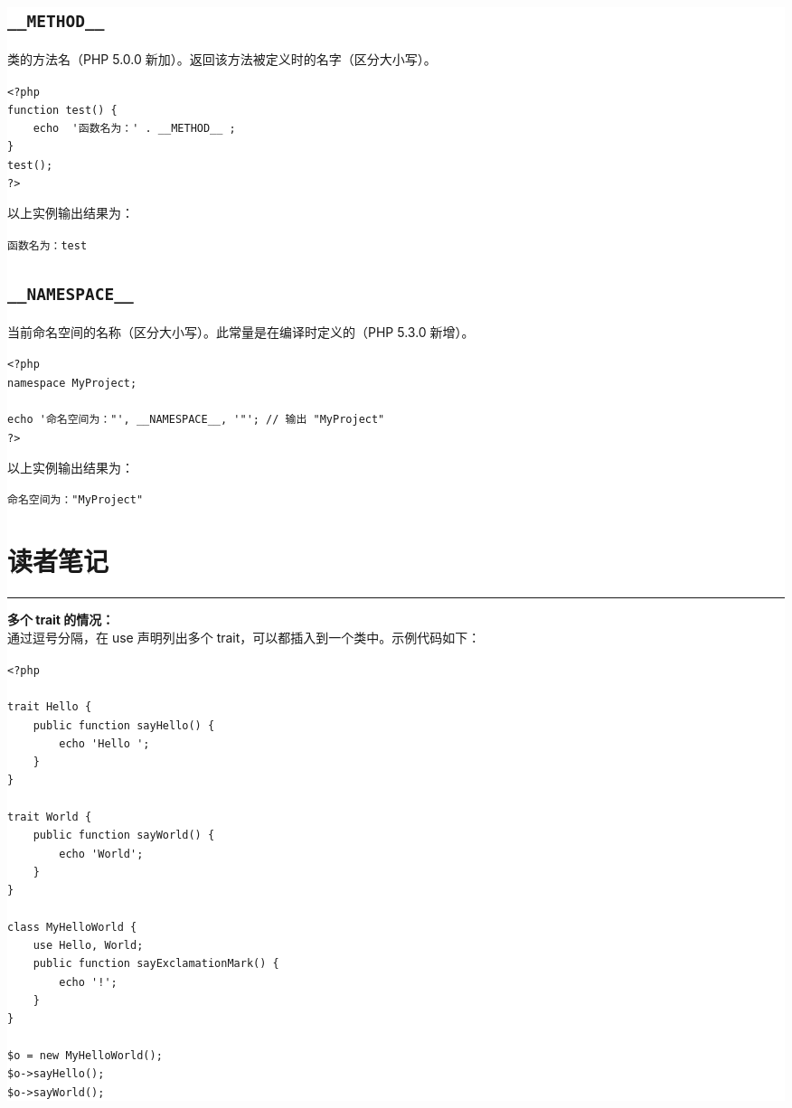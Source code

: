 
## `__METHOD__`
类的方法名（PHP 5.0.0 新加）。返回该方法被定义时的名字（区分大小写）。  
```
<?php
function test() {
    echo  '函数名为：' . __METHOD__ ;
}
test();
?>
```
以上实例输出结果为：
```
函数名为：test
```


## `__NAMESPACE__`
当前命名空间的名称（区分大小写）。此常量是在编译时定义的（PHP 5.3.0 新增）。  
```
<?php
namespace MyProject;
 
echo '命名空间为："', __NAMESPACE__, '"'; // 输出 "MyProject"
?>
```
以上实例输出结果为：
```
命名空间为："MyProject"
```




# 读者笔记
***


**多个 trait 的情况：**  
通过逗号分隔，在 use 声明列出多个 trait，可以都插入到一个类中。示例代码如下：
```
<?php

trait Hello {
    public function sayHello() { 
        echo 'Hello ';    
    }
}

trait World {    
    public function sayWorld() {     
        echo 'World';  
    }
}

class MyHelloWorld { 
    use Hello, World;  
    public function sayExclamationMark() {   
        echo '!'; 
    }
}

$o = new MyHelloWorld();
$o->sayHello();
$o->sayWorld();
```
